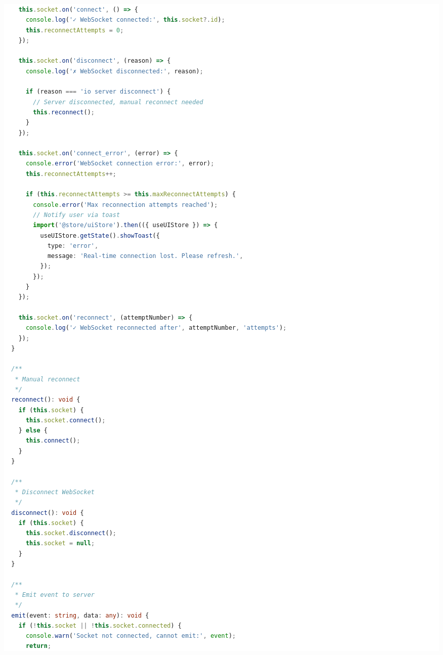 ```typescript
    this.socket.on('connect', () => {
      console.log('✓ WebSocket connected:', this.socket?.id);
      this.reconnectAttempts = 0;
    });

    this.socket.on('disconnect', (reason) => {
      console.log('✗ WebSocket disconnected:', reason);
      
      if (reason === 'io server disconnect') {
        // Server disconnected, manual reconnect needed
        this.reconnect();
      }
    });

    this.socket.on('connect_error', (error) => {
      console.error('WebSocket connection error:', error);
      this.reconnectAttempts++;
      
      if (this.reconnectAttempts >= this.maxReconnectAttempts) {
        console.error('Max reconnection attempts reached');
        // Notify user via toast
        import('@store/uiStore').then(({ useUIStore }) => {
          useUIStore.getState().showToast({
            type: 'error',
            message: 'Real-time connection lost. Please refresh.',
          });
        });
      }
    });

    this.socket.on('reconnect', (attemptNumber) => {
      console.log('✓ WebSocket reconnected after', attemptNumber, 'attempts');
    });
  }

  /**
   * Manual reconnect
   */
  reconnect(): void {
    if (this.socket) {
      this.socket.connect();
    } else {
      this.connect();
    }
  }

  /**
   * Disconnect WebSocket
   */
  disconnect(): void {
    if (this.socket) {
      this.socket.disconnect();
      this.socket = null;
    }
  }

  /**
   * Emit event to server
   */
  emit(event: string, data: any): void {
    if (!this.socket || !this.socket.connected) {
      console.warn('Socket not connected, cannot emit:', event);
      return;
```